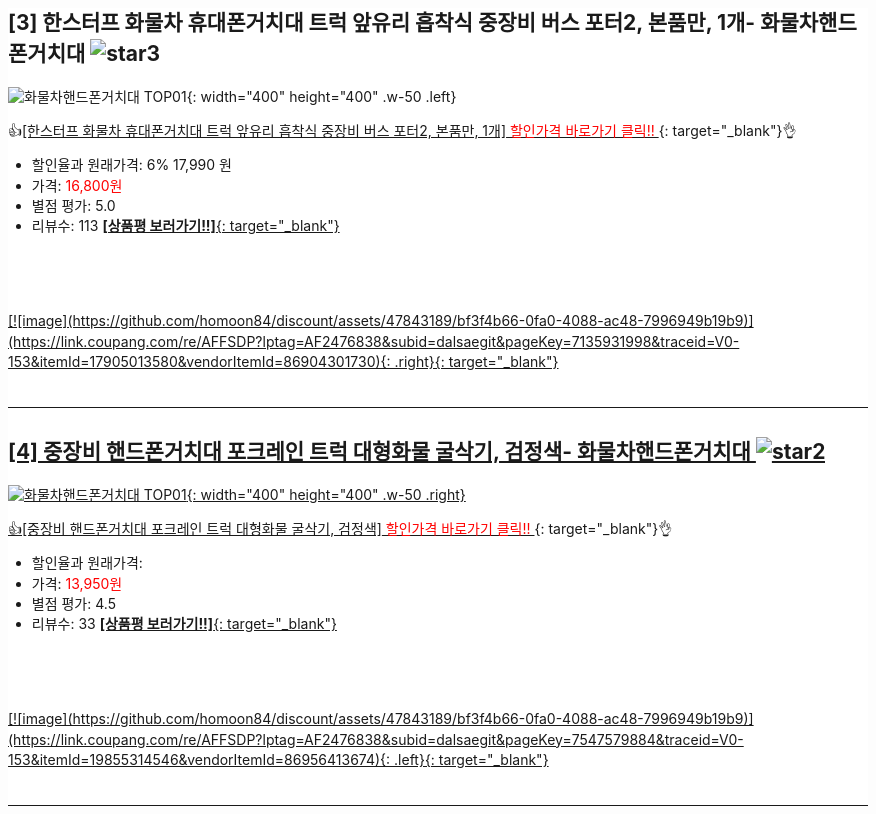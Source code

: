 
        
       
## [3] 한스터프 화물차 휴대폰거치대 트럭 앞유리 흡착식 중장비 버스 포터2, 본품만, 1개- 화물차핸드폰거치대  <img width="81" alt="star3" src="https://user-images.githubusercontent.com/78655692/151471989-9e21d7a8-a7b6-44b0-b598-2bb204b56b00.png">

![화물차핸드폰거치대 TOP01](https://thumbnail9.coupangcdn.com/thumbnails/remote/230x230ex/image/vendor_inventory/fe45/d8fbb6d61a89da9f372c8b71273c497e119da3648ace656f4c5fa2cc21d4.png){: width="400" height="400" .w-50 .left}


👍<a href="https://link.coupang.com/re/AFFSDP?lptag=AF2476838&subid=dalsaegit&pageKey=7135931998&traceid=V0-153&itemId=17905013580&vendorItemId=86904301730">[한스터프 화물차 휴대폰거치대 트럭 앞유리 흡착식 중장비 버스 포터2, 본품만, 1개]<font color=red> 할인가격 바로가기 클릭!! </font></a>{: target="_blank"}👌
<br>
- 할인율과 원래가격: 6%  17,990   원
- 가격: <span style='color:red'>16,800원</span>
- 별점 평가: 5.0
- 리뷰수: 113 <a href="https://link.coupang.com/re/AFFSDP?lptag=AF2476838&subid=dalsaegit&pageKey=7135931998&traceid=V0-153&itemId=17905013580&vendorItemId=86904301730"> <strong>[상품평 보러가기!!]</strong>{: target="_blank"}
<br>
<br>
<br>
[![image](https://github.com/homoon84/discount/assets/47843189/bf3f4b66-0fa0-4088-ac48-7996949b19b9)](https://link.coupang.com/re/AFFSDP?lptag=AF2476838&subid=dalsaegit&pageKey=7135931998&traceid=V0-153&itemId=17905013580&vendorItemId=86904301730){: .right}{: target="_blank"}
<br>
<br>

---

        
       
## [4] 중장비 핸드폰거치대 포크레인 트럭 대형화물 굴삭기, 검정색- 화물차핸드폰거치대  <img width="81" alt="star2" src="https://user-images.githubusercontent.com/78655692/151471960-29c5febe-c509-4c6d-99f4-a2203eb193c5.png">

![화물차핸드폰거치대 TOP01](https://thumbnail8.coupangcdn.com/thumbnails/remote/230x230ex/image/vendor_inventory/e0cf/2b1fc29ad100efa3035821d32fe041e1b41b034c6297e0e05b2d89747e4c.PNG){: width="400" height="400" .w-50 .right}


👍<a href="https://link.coupang.com/re/AFFSDP?lptag=AF2476838&subid=dalsaegit&pageKey=7547579884&traceid=V0-153&itemId=19855314546&vendorItemId=86956413674">[중장비 핸드폰거치대 포크레인 트럭 대형화물 굴삭기, 검정색]<font color=red> 할인가격 바로가기 클릭!! </font></a>{: target="_blank"}👌
<br>
- 할인율과 원래가격: 
- 가격: <span style='color:red'>13,950원</span>
- 별점 평가: 4.5
- 리뷰수: 33 <a href="https://link.coupang.com/re/AFFSDP?lptag=AF2476838&subid=dalsaegit&pageKey=7547579884&traceid=V0-153&itemId=19855314546&vendorItemId=86956413674"> <strong>[상품평 보러가기!!]</strong>{: target="_blank"}
<br>
<br>
<br>
[![image](https://github.com/homoon84/discount/assets/47843189/bf3f4b66-0fa0-4088-ac48-7996949b19b9)](https://link.coupang.com/re/AFFSDP?lptag=AF2476838&subid=dalsaegit&pageKey=7547579884&traceid=V0-153&itemId=19855314546&vendorItemId=86956413674){: .left}{: target="_blank"}
<br>
<br>

---